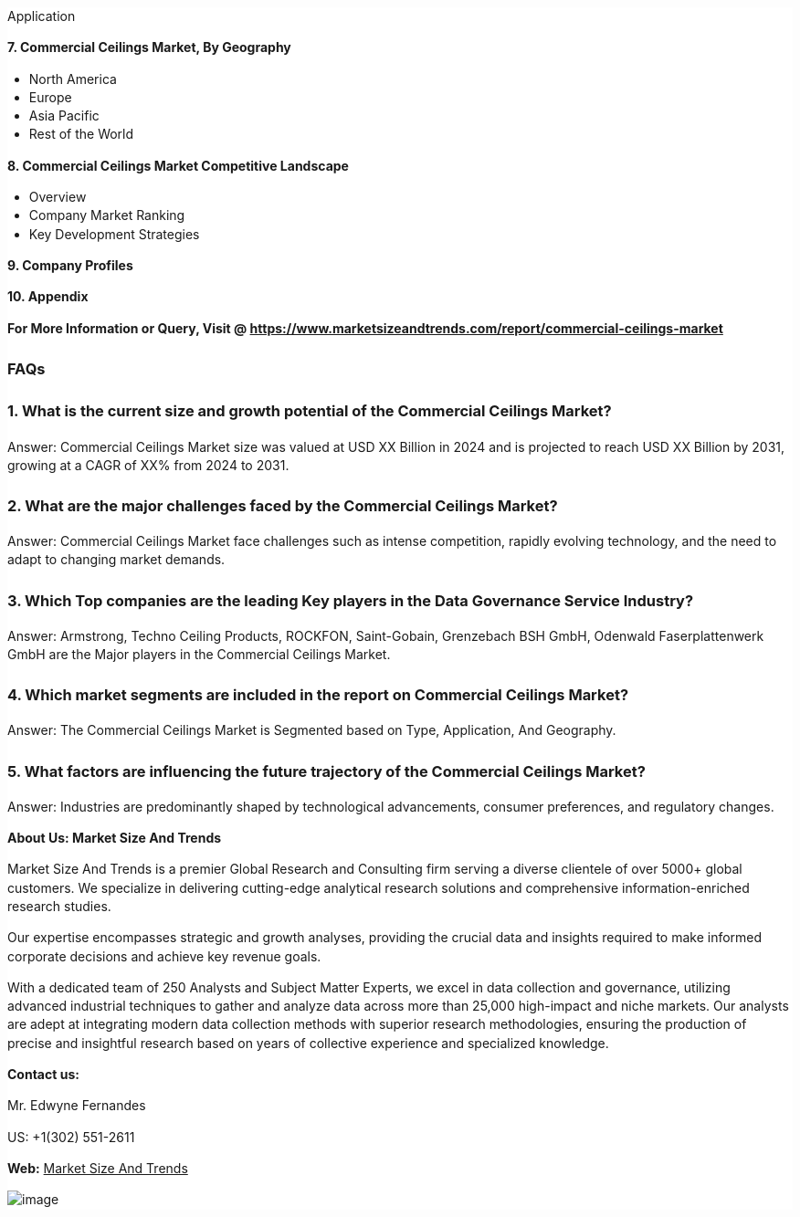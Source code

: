 Application</span></strong></p></div><div class="" data-test-id=""><p><strong><span class="">7. Commercial Ceilings Market, By Geography</span></strong></p></div><div class="" data-test-id=""><ul><li><span class="">North America</span></li><li><span class="">Europe</span></li><li><span class="">Asia Pacific</span></li><li><span class="">Rest of the World</span></li></ul></div><div class="" data-test-id=""><p><strong><span class="">8. Commercial Ceilings Market Competitive Landscape</span></strong></p></div><div class="" data-test-id=""><ul><li><span class="">Overview</span></li><li><span class="">Company Market Ranking</span></li><li><span class="">Key Development Strategies</span></li></ul></div><div class="" data-test-id=""><p><strong><span class="">9. Company Profiles</span></strong></p></div><div class="" data-test-id=""><p><strong><span class="">10. Appendix</span></strong></p></div><div class="" data-test-id=""><p><strong><span class="">For More Information or Query, Visit @ <a href="https://www.marketsizeandtrends.com/report/commercial-ceilings-market" target="_blank">https://www.marketsizeandtrends.com/report/commercial-ceilings-market</a></span></strong></p></div><div class="" data-test-id=""><div class="article-main__content" data-test-id="publishing-text-block"><h3><strong><span class="">FAQs</span></strong></h3></div><div class="article-main__content" data-test-id="publishing-text-block"><h3><span class="">1. What is the current size and growth potential of the Commercial Ceilings Market?</span></h3></div><div class="article-main__content" data-test-id="publishing-text-block"><p><span class="font-[700]">Answer</span><span class="">: Commercial Ceilings Market size was valued at USD XX Billion in 2024 and is projected to reach USD XX Billion by 2031, growing at a CAGR of XX% from 2024 to 2031.</span></p></div><div class="article-main__content" data-test-id="publishing-text-block"><h3><span class="">2. What are the major challenges faced by the Commercial Ceilings Market?</span></h3></div><div class="article-main__content" data-test-id="publishing-text-block"><p><span class="font-[700]">Answer</span><span class="">: Commercial Ceilings Market face challenges such as intense competition, rapidly evolving technology, and the need to adapt to changing market demands.</span></p></div><div class="article-main__content" data-test-id="publishing-text-block"><h3><span class="">3. Which Top companies are the leading Key players in the Data Governance Service Industry?</span></h3></div><div class="article-main__content" data-test-id="publishing-text-block"><p><span class="font-[700]">Answer</span><span class="">: Armstrong, Techno Ceiling Products, ROCKFON, Saint-Gobain, Grenzebach BSH GmbH, Odenwald Faserplattenwerk GmbH are the Major players in the Commercial Ceilings Market.</span></p></div><div class="article-main__content" data-test-id="publishing-text-block"><h3><span class="">4. Which market segments are included in the report on Commercial Ceilings Market?</span></h3></div><div class="article-main__content" data-test-id="publishing-text-block"><p><span class="font-[700]">Answer</span><span class="">: The Commercial Ceilings Market is Segmented based on Type, Application, And Geography.</span></p></div><div class="article-main__content" data-test-id="publishing-text-block"><h3><span class="">5. What factors are influencing the future trajectory of the Commercial Ceilings Market?</span></h3></div><div class="article-main__content" data-test-id="publishing-text-block"><p><span class="font-[700]">Answer:</span><span class="">&nbsp;Industries are predominantly shaped by technological advancements, consumer preferences, and regulatory changes.</span></p></div><p><strong><span class="">About Us: Market Size And Trends</span></strong></p></div><div class="" data-test-id=""><p><span class="">Market Size And Trends is a premier Global Research and Consulting firm serving a diverse clientele of over 5000+ global customers. We specialize in delivering cutting-edge analytical research solutions and comprehensive information-enriched research studies.</span></p></div><div class="" data-test-id=""><p><span class="">Our expertise encompasses strategic and growth analyses, providing the crucial data and insights required to make informed corporate decisions and achieve key revenue goals.</span></p></div><div class="" data-test-id=""><p><span class="">With a dedicated team of 250 Analysts and Subject Matter Experts, we excel in data collection and governance, utilizing advanced industrial techniques to gather and analyze data across more than 25,000 high-impact and niche markets. Our analysts are adept at integrating modern data collection methods with superior research methodologies, ensuring the production of precise and insightful research based on years of collective experience and specialized knowledge.</span></p></div><div class="" data-test-id=""><p><strong><span class="">Contact us:</span></strong></p></div><div class="" data-test-id=""><p><span class="">Mr. Edwyne Fernandes</span></p></div><div class="" data-test-id=""><p><span class="">US: +1(302) 551-2611<br /></span></p><p><span class=""><strong>Web:</strong> <a href="https://www.marketsizeandtrends.com/" target="_blank">Market Size And Trends</a></span></p></div>
![image](https://github.com/user-attachments/assets/9feb1c1c-1463-4977-b6af-e4f7702bf82a)
